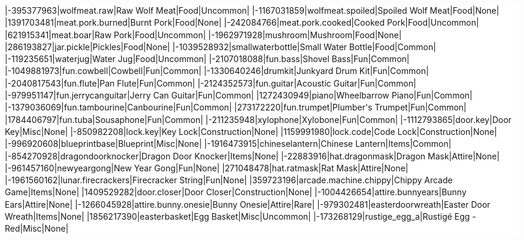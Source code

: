 |-395377963|wolfmeat.raw|Raw Wolf Meat|Food|Uncommon|
|-1167031859|wolfmeat.spoiled|Spoiled Wolf Meat|Food|None|
|1391703481|meat.pork.burned|Burnt Pork|Food|None|
|-242084766|meat.pork.cooked|Cooked Pork|Food|Uncommon|
|621915341|meat.boar|Raw Pork|Food|Uncommon|
|-1962971928|mushroom|Mushroom|Food|None|
|286193827|jar.pickle|Pickles|Food|None|
|-1039528932|smallwaterbottle|Small Water Bottle|Food|Common|
|-119235651|waterjug|Water Jug|Food|Uncommon|
|-2107018088|fun.bass|Shovel Bass|Fun|Common|
|-1049881973|fun.cowbell|Cowbell|Fun|Common|
|-1330640246|drumkit|Junkyard Drum Kit|Fun|Common|
|-2040817543|fun.flute|Pan Flute|Fun|Common|
|-2124352573|fun.guitar|Acoustic Guitar|Fun|Common|
|-979951147|fun.jerrycanguitar|Jerry Can Guitar|Fun|Common|
|1272430949|piano|Wheelbarrow Piano|Fun|Common|
|-1379036069|fun.tambourine|Canbourine|Fun|Common|
|273172220|fun.trumpet|Plumber's Trumpet|Fun|Common|
|1784406797|fun.tuba|Sousaphone|Fun|Common|
|-211235948|xylophone|Xylobone|Fun|Common|
|-1112793865|door.key|Door Key|Misc|None|
|-850982208|lock.key|Key Lock|Construction|None|
|1159991980|lock.code|Code Lock|Construction|None|
|-996920608|blueprintbase|Blueprint|Misc|None|
|-1916473915|chineselantern|Chinese Lantern|Items|Common|
|-854270928|dragondoorknocker|Dragon Door Knocker|Items|None|
|-22883916|hat.dragonmask|Dragon Mask|Attire|None|
|-961457160|newyeargong|New Year Gong|Fun|None|
|271048478|hat.ratmask|Rat Mask|Attire|None|
|-1961560162|lunar.firecrackers|Firecracker String|Fun|None|
|359723196|arcade.machine.chippy|Chippy Arcade Game|Items|None|
|1409529282|door.closer|Door Closer|Construction|None|
|-1004426654|attire.bunnyears|Bunny Ears|Attire|None|
|-1266045928|attire.bunny.onesie|Bunny Onesie|Attire|Rare|
|-979302481|easterdoorwreath|Easter Door Wreath|Items|None|
|1856217390|easterbasket|Egg Basket|Misc|Uncommon|
|-173268129|rustige_egg_a|Rustigé Egg - Red|Misc|None|